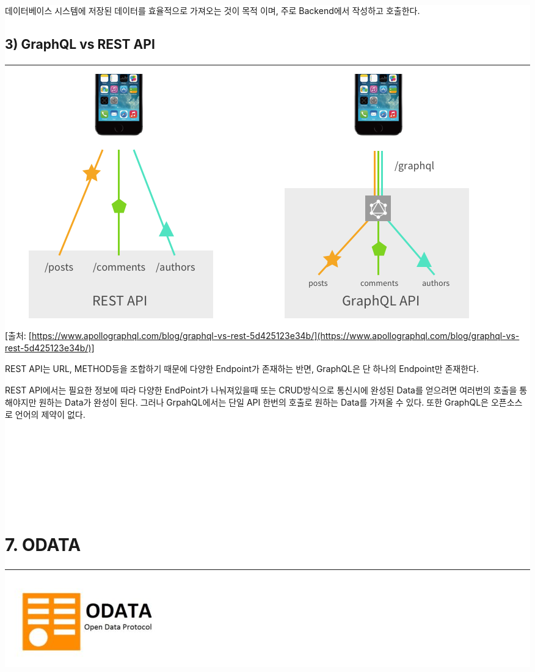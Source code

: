데이터베이스 시스템에 저장된 데이터를 효율적으로 가져오는 것이 목적 이며, 주로 Backend에서 작성하고 호출한다.

## 3) GraphQL vs REST API

---

![HTTP%201e46b7039eaf4530a8f8b9fd4ff354d0/Untitled%206.png](HTTP%201e46b7039eaf4530a8f8b9fd4ff354d0/Untitled%206.png)

[출처: [https://www.apollographql.com/blog/graphql-vs-rest-5d425123e34b/](https://www.apollographql.com/blog/graphql-vs-rest-5d425123e34b/)]

REST API는 URL, METHOD등을 조합하기 때문에 다양한 Endpoint가 존재하는 반면, GraphQL은 단 하나의 Endpoint만 존재한다.

REST API에서는 필요한 정보에 따라 다양한 EndPoint가 나눠져있을때 또는 CRUD방식으로 통신시에 완성된 Data를 얻으려면 여러번의 호출을 통해야지만 원하는 Data가 완성이 된다. 그러나 GrpahQL에서는 단일 API 한번의 호출로 원하는 Data를 가져올 수 있다. 또한 GraphQL은 오픈소스로 언어의 제약이 없다.

<br>

<br><br>

<br>
<br>

# 7. ODATA

---

![HTTP%201e46b7039eaf4530a8f8b9fd4ff354d0/Untitled%207.png](HTTP%201e46b7039eaf4530a8f8b9fd4ff354d0/Untitled%207.png)
